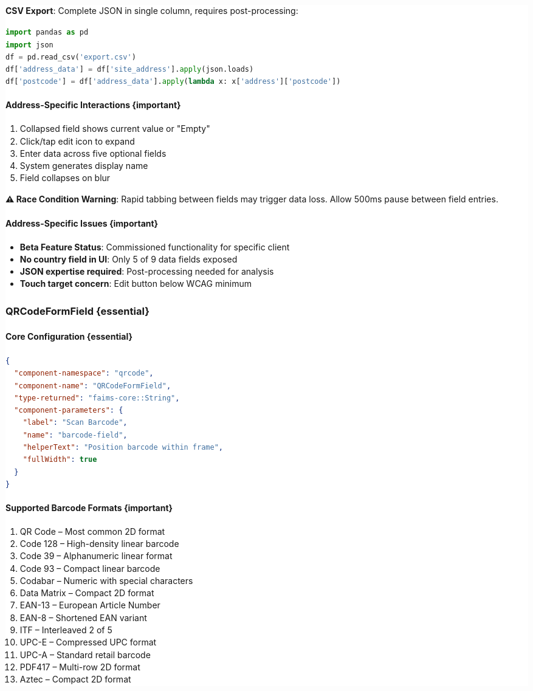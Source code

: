 **CSV Export**: Complete JSON in single column, requires post-processing:
```python
import pandas as pd
import json
df = pd.read_csv('export.csv')
df['address_data'] = df['site_address'].apply(json.loads)
df['postcode'] = df['address_data'].apply(lambda x: x['address']['postcode'])
```

#### Address-Specific Interactions {important}
1. Collapsed field shows current value or "Empty"
2. Click/tap edit icon to expand
3. Enter data across five optional fields
4. System generates display name
5. Field collapses on blur

**⚠️ Race Condition Warning**: Rapid tabbing between fields may trigger data loss. Allow 500ms pause between field entries.

#### Address-Specific Issues {important}
- **Beta Feature Status**: Commissioned functionality for specific client
- **No country field in UI**: Only 5 of 9 data fields exposed
- **JSON expertise required**: Post-processing needed for analysis
- **Touch target concern**: Edit button below WCAG minimum

### QRCodeFormField {essential}


#### Core Configuration {essential}
```json
{
  "component-namespace": "qrcode",
  "component-name": "QRCodeFormField",
  "type-returned": "faims-core::String",
  "component-parameters": {
    "label": "Scan Barcode",
    "name": "barcode-field",
    "helperText": "Position barcode within frame",
    "fullWidth": true
  }
}
```

#### Supported Barcode Formats {important}
1. QR Code – Most common 2D format
2. Code 128 – High-density linear barcode
3. Code 39 – Alphanumeric linear format
4. Code 93 – Compact linear barcode
5. Codabar – Numeric with special characters
6. Data Matrix – Compact 2D format
7. EAN-13 – European Article Number
8. EAN-8 – Shortened EAN variant
9. ITF – Interleaved 2 of 5
10. UPC-E – Compressed UPC format
11. UPC-A – Standard retail barcode
12. PDF417 – Multi-row 2D format
13. Aztec – Compact 2D format
